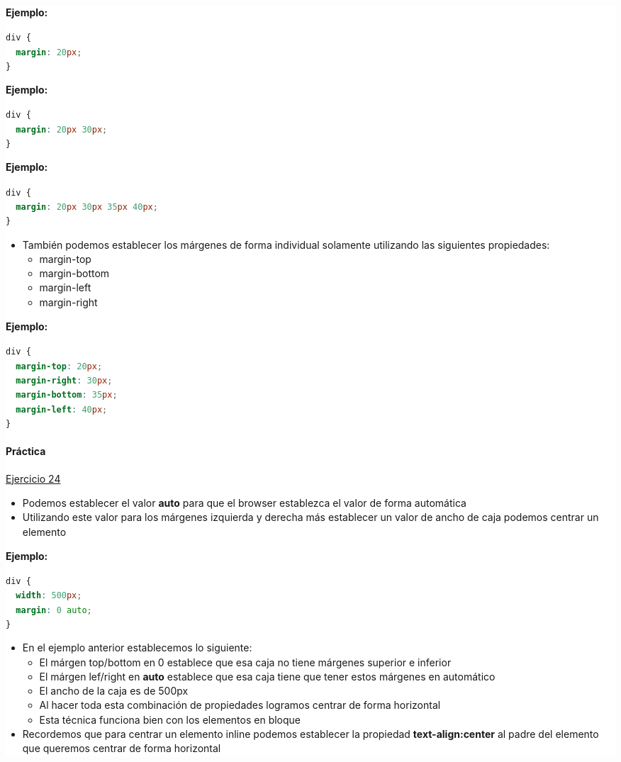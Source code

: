 **Ejemplo:**
```css
div {
  margin: 20px;
}
```

**Ejemplo:**
```css
div {
  margin: 20px 30px;
}
```

**Ejemplo:**
```css
div {
  margin: 20px 30px 35px 40px;
}
```

* También podemos establecer los márgenes de forma individual solamente utilizando las siguientes propiedades:
  * margin-top
  * margin-bottom
  * margin-left
  * margin-right

**Ejemplo:**
```css
div {
  margin-top: 20px;
  margin-right: 30px;
  margin-bottom: 35px;
  margin-left: 40px;
}
```

#### Práctica
[Ejercicio 24](../ejercicios/consignas/css/ej24.md)

* Podemos establecer el valor **auto** para que el browser establezca el valor de forma automática
* Utilizando este valor para los márgenes izquierda y derecha más establecer un valor de ancho de caja podemos centrar un elemento

**Ejemplo:**
```css
div {
  width: 500px;
  margin: 0 auto;
}
```

* En el ejemplo anterior establecemos lo siguiente:
  * El márgen top/bottom en 0 establece que esa caja no tiene márgenes superior e inferior
  * El márgen lef/right en **auto** establece que esa caja tiene que tener estos márgenes en automático
  * El ancho de la caja es de 500px
  * Al hacer toda esta combinación de propiedades logramos centrar de forma horizontal
  * Esta técnica funciona bien con los elementos en bloque
* Recordemos que para centrar un elemento inline podemos establecer la propiedad **text-align:center** al padre del elemento que queremos centrar de forma horizontal
